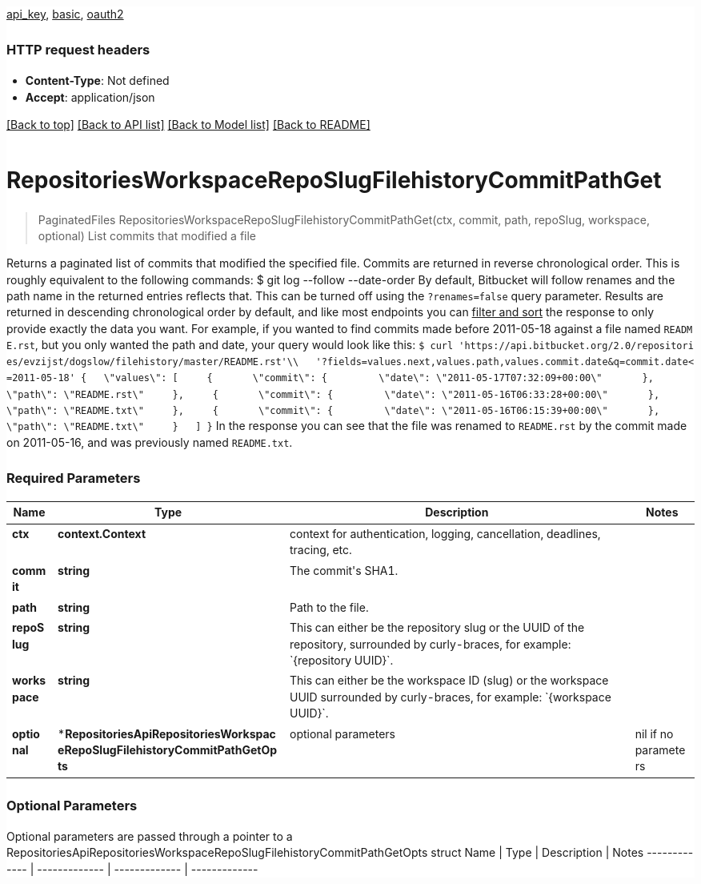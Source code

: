 [api_key](../README.md#api_key), [basic](../README.md#basic), [oauth2](../README.md#oauth2)

### HTTP request headers

 - **Content-Type**: Not defined
 - **Accept**: application/json

[[Back to top]](#) [[Back to API list]](../README.md#documentation-for-api-endpoints) [[Back to Model list]](../README.md#documentation-for-models) [[Back to README]](../README.md)

# **RepositoriesWorkspaceRepoSlugFilehistoryCommitPathGet**
> PaginatedFiles RepositoriesWorkspaceRepoSlugFilehistoryCommitPathGet(ctx, commit, path, repoSlug, workspace, optional)
List commits that modified a file

Returns a paginated list of commits that modified the specified file.  Commits are returned in reverse chronological order. This is roughly equivalent to the following commands:      $ git log --follow --date-order <sha> <path>  By default, Bitbucket will follow renames and the path name in the returned entries reflects that. This can be turned off using the `?renames=false` query parameter.  Results are returned in descending chronological order by default, and like most endpoints you can [filter and sort](/cloud/bitbucket/rest/intro/#filtering) the response to only provide exactly the data you want.  For example, if you wanted to find commits made before 2011-05-18 against a file named `README.rst`, but you only wanted the path and date, your query would look like this:  ``` $ curl 'https://api.bitbucket.org/2.0/repositories/evzijst/dogslow/filehistory/master/README.rst'\\   '?fields=values.next,values.path,values.commit.date&q=commit.date<=2011-05-18' {   \"values\": [     {       \"commit\": {         \"date\": \"2011-05-17T07:32:09+00:00\"       },       \"path\": \"README.rst\"     },     {       \"commit\": {         \"date\": \"2011-05-16T06:33:28+00:00\"       },       \"path\": \"README.txt\"     },     {       \"commit\": {         \"date\": \"2011-05-16T06:15:39+00:00\"       },       \"path\": \"README.txt\"     }   ] } ```  In the response you can see that the file was renamed to `README.rst` by the commit made on 2011-05-16, and was previously named `README.txt`.

### Required Parameters

Name | Type | Description  | Notes
------------- | ------------- | ------------- | -------------
 **ctx** | **context.Context** | context for authentication, logging, cancellation, deadlines, tracing, etc.
  **commit** | **string**| The commit&#x27;s SHA1. | 
  **path** | **string**| Path to the file. | 
  **repoSlug** | **string**| This can either be the repository slug or the UUID of the repository, surrounded by curly-braces, for example: &#x60;{repository UUID}&#x60;.  | 
  **workspace** | **string**| This can either be the workspace ID (slug) or the workspace UUID surrounded by curly-braces, for example: &#x60;{workspace UUID}&#x60;.  | 
 **optional** | ***RepositoriesApiRepositoriesWorkspaceRepoSlugFilehistoryCommitPathGetOpts** | optional parameters | nil if no parameters

### Optional Parameters
Optional parameters are passed through a pointer to a RepositoriesApiRepositoriesWorkspaceRepoSlugFilehistoryCommitPathGetOpts struct
Name | Type | Description  | Notes
------------- | ------------- | ------------- | -------------
